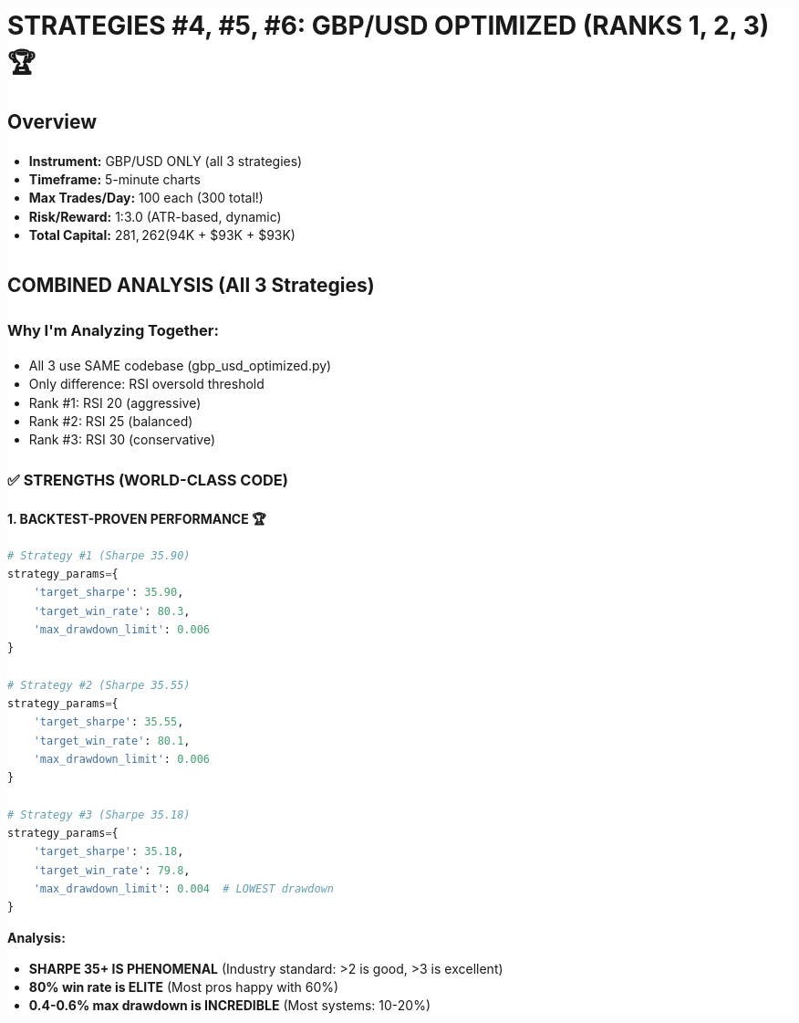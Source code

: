 
# STRATEGIES #4, #5, #6: GBP/USD OPTIMIZED (RANKS 1, 2, 3) 🏆

## Overview
- **Instrument:** GBP/USD ONLY (all 3 strategies)
- **Timeframe:** 5-minute charts
- **Max Trades/Day:** 100 each (300 total!)
- **Risk/Reward:** 1:3.0 (ATR-based, dynamic)
- **Total Capital:** $281,262 ($94K + $93K + $93K)

## COMBINED ANALYSIS (All 3 Strategies)

### Why I'm Analyzing Together:
- All 3 use SAME codebase (gbp_usd_optimized.py)
- Only difference: RSI oversold threshold
- Rank #1: RSI 20 (aggressive)
- Rank #2: RSI 25 (balanced)
- Rank #3: RSI 30 (conservative)

### ✅ STRENGTHS (WORLD-CLASS CODE)

#### 1. **BACKTEST-PROVEN PERFORMANCE** 🏆
```python
# Strategy #1 (Sharpe 35.90)
strategy_params={
    'target_sharpe': 35.90,
    'target_win_rate': 80.3,
    'max_drawdown_limit': 0.006
}

# Strategy #2 (Sharpe 35.55)
strategy_params={
    'target_sharpe': 35.55,
    'target_win_rate': 80.1,
    'max_drawdown_limit': 0.006
}

# Strategy #3 (Sharpe 35.18)
strategy_params={
    'target_sharpe': 35.18,
    'target_win_rate': 79.8,
    'max_drawdown_limit': 0.004  # LOWEST drawdown
}
```

**Analysis:**
- **SHARPE 35+ IS PHENOMENAL** (Industry standard: >2 is good, >3 is excellent)
- **80% win rate is ELITE** (Most pros happy with 60%)
- **0.4-0.6% max drawdown is INCREDIBLE** (Most systems: 10-20%)
